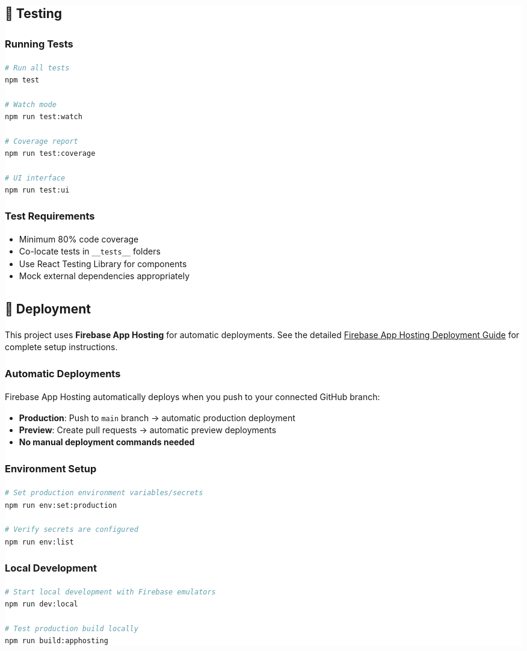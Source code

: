 ## 🧪 Testing

### Running Tests
```bash
# Run all tests
npm test

# Watch mode
npm run test:watch

# Coverage report
npm run test:coverage

# UI interface
npm run test:ui
```

### Test Requirements
- Minimum 80% code coverage
- Co-locate tests in `__tests__` folders
- Use React Testing Library for components
- Mock external dependencies appropriately

## 🚀 Deployment

This project uses **Firebase App Hosting** for automatic deployments. See the detailed [Firebase App Hosting Deployment Guide](./docs/firebase-app-hosting-deployment.md) for complete setup instructions.

### Automatic Deployments

Firebase App Hosting automatically deploys when you push to your connected GitHub branch:

- **Production**: Push to `main` branch → automatic production deployment
- **Preview**: Create pull requests → automatic preview deployments
- **No manual deployment commands needed**

### Environment Setup

```bash
# Set production environment variables/secrets
npm run env:set:production

# Verify secrets are configured
npm run env:list
```

### Local Development

```bash
# Start local development with Firebase emulators
npm run dev:local

# Test production build locally
npm run build:apphosting
```
